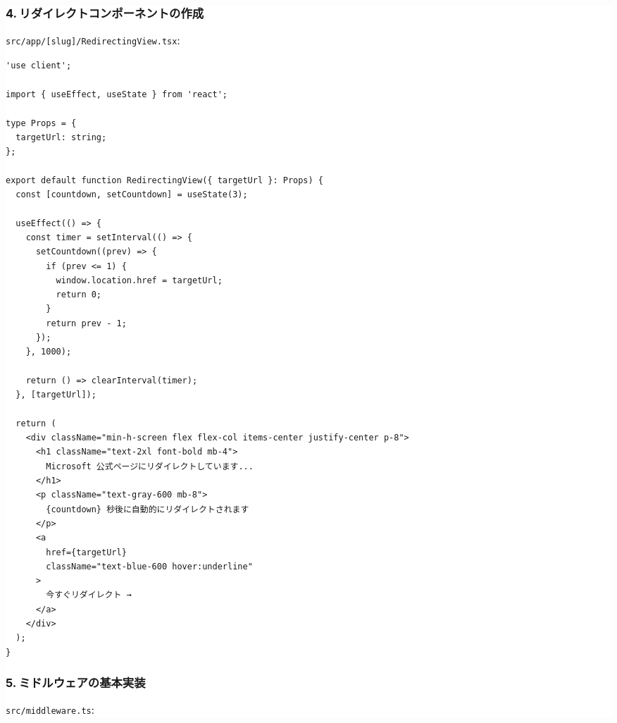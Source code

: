 ### 4. リダイレクトコンポーネントの作成

`src/app/[slug]/RedirectingView.tsx`:

```tsx
'use client';

import { useEffect, useState } from 'react';

type Props = {
  targetUrl: string;
};

export default function RedirectingView({ targetUrl }: Props) {
  const [countdown, setCountdown] = useState(3);

  useEffect(() => {
    const timer = setInterval(() => {
      setCountdown((prev) => {
        if (prev <= 1) {
          window.location.href = targetUrl;
          return 0;
        }
        return prev - 1;
      });
    }, 1000);

    return () => clearInterval(timer);
  }, [targetUrl]);

  return (
    <div className="min-h-screen flex flex-col items-center justify-center p-8">
      <h1 className="text-2xl font-bold mb-4">
        Microsoft 公式ページにリダイレクトしています...
      </h1>
      <p className="text-gray-600 mb-8">
        {countdown} 秒後に自動的にリダイレクトされます
      </p>
      <a 
        href={targetUrl}
        className="text-blue-600 hover:underline"
      >
        今すぐリダイレクト →
      </a>
    </div>
  );
}
```

### 5. ミドルウェアの基本実装

`src/middleware.ts`:
